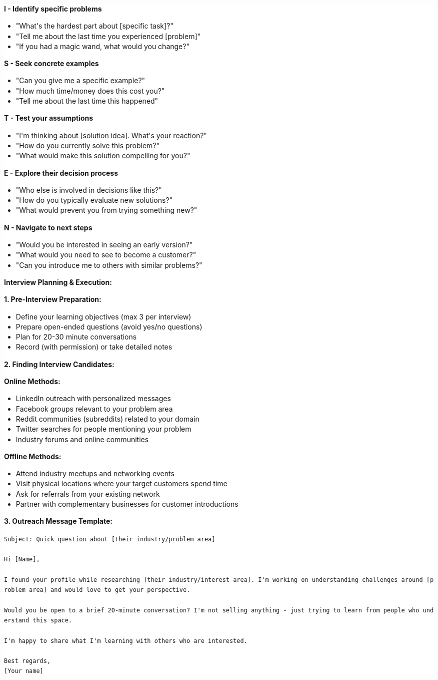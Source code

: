 **I - Identify specific problems**
- "What's the hardest part about [specific task]?"
- "Tell me about the last time you experienced [problem]"
- "If you had a magic wand, what would you change?"

**S - Seek concrete examples**
- "Can you give me a specific example?"
- "How much time/money does this cost you?"
- "Tell me about the last time this happened"

**T - Test your assumptions**
- "I'm thinking about [solution idea]. What's your reaction?"
- "How do you currently solve this problem?"
- "What would make this solution compelling for you?"

**E - Explore their decision process**
- "Who else is involved in decisions like this?"
- "How do you typically evaluate new solutions?"
- "What would prevent you from trying something new?"

**N - Navigate to next steps**
- "Would you be interested in seeing an early version?"
- "What would you need to see to become a customer?"
- "Can you introduce me to others with similar problems?"

**Interview Planning & Execution:**

**1. Pre-Interview Preparation:**
- Define your learning objectives (max 3 per interview)
- Prepare open-ended questions (avoid yes/no questions)
- Plan for 20-30 minute conversations
- Record (with permission) or take detailed notes

**2. Finding Interview Candidates:**

**Online Methods:**
- LinkedIn outreach with personalized messages
- Facebook groups relevant to your problem area
- Reddit communities (subreddits) related to your domain
- Twitter searches for people mentioning your problem
- Industry forums and online communities

**Offline Methods:**
- Attend industry meetups and networking events
- Visit physical locations where your target customers spend time
- Ask for referrals from your existing network
- Partner with complementary businesses for customer introductions

**3. Outreach Message Template:**

```
Subject: Quick question about [their industry/problem area]

Hi [Name],

I found your profile while researching [their industry/interest area]. I'm working on understanding challenges around [problem area] and would love to get your perspective.

Would you be open to a brief 20-minute conversation? I'm not selling anything - just trying to learn from people who understand this space.

I'm happy to share what I'm learning with others who are interested.

Best regards,
[Your name]
```

